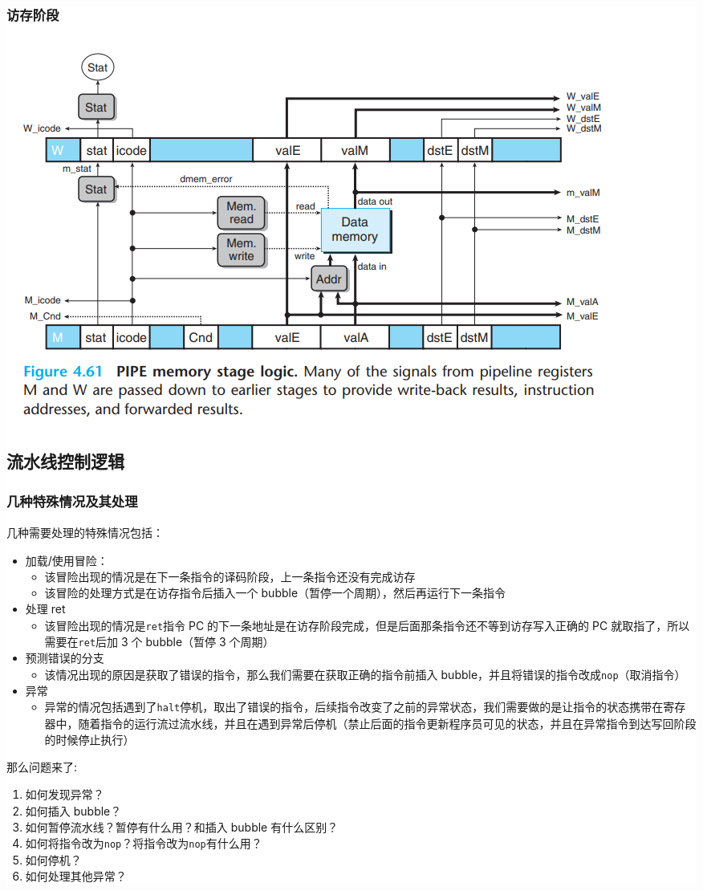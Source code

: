### 访存阶段

![访存阶段](访存阶段.png)

## 流水线控制逻辑

### 几种特殊情况及其处理

几种需要处理的特殊情况包括：

- 加载/使用冒险：
  - 该冒险出现的情况是在下一条指令的译码阶段，上一条指令还没有完成访存
  - 该冒险的处理方式是在访存指令后插入一个 bubble（暂停一个周期），然后再运行下一条指令
- 处理 ret
  - 该冒险出现的情况是`ret`指令 PC 的下一条地址是在访存阶段完成，但是后面那条指令还不等到访存写入正确的 PC 就取指了，所以需要在`ret`后加 3 个 bubble（暂停 3 个周期）
- 预测错误的分支
  - 该情况出现的原因是获取了错误的指令，那么我们需要在获取正确的指令前插入 bubble，并且将错误的指令改成`nop`（取消指令）
- 异常
  - 异常的情况包括遇到了`halt`停机，取出了错误的指令，后续指令改变了之前的异常状态，我们需要做的是让指令的状态携带在寄存器中，随着指令的运行流过流水线，并且在遇到异常后停机（禁止后面的指令更新程序员可见的状态，并且在异常指令到达写回阶段的时候停止执行）

那么问题来了:

1. 如何发现异常？
2. 如何插入 bubble？
3. 如何暂停流水线？暂停有什么用？和插入 bubble 有什么区别？
4. 如何将指令改为`nop`？将指令改为`nop`有什么用？
5. 如何停机？
6. 如何处理其他异常？
